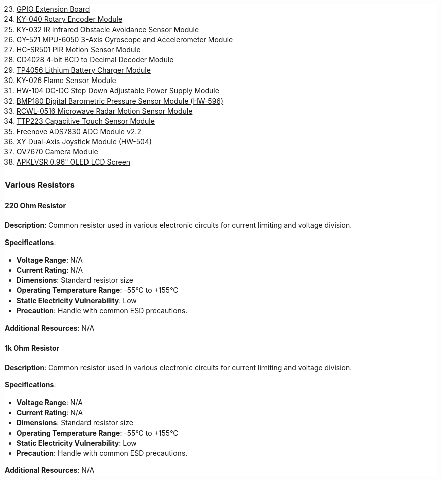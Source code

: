 23. [GPIO Extension Board](#gpio-extension-board)
24. [KY-040 Rotary Encoder Module](#ky-040-rotary-encoder-module)
25. [KY-032 IR Infrared Obstacle Avoidance Sensor Module](#ky-032-ir-infrared-obstacle-avoidance-sensor-module)
26. [GY-521 MPU-6050 3-Axis Gyroscope and Accelerometer Module](#gy-521-mpu-6050-3-axis-gyroscope-and-accelerometer-module)
27. [HC-SR501 PIR Motion Sensor Module](#hc-sr501-pir-motion-sensor-module)
28. [CD4028 4-bit BCD to Decimal Decoder Module](#cd4028-4-bit-bcd-to-decimal-decoder-module)
29. [TP4056 Lithium Battery Charger Module](#tp4056-lithium-battery-charger-module)
30. [KY-026 Flame Sensor Module](#ky-026-flame-sensor-module)
31. [HW-104 DC-DC Step Down Adjustable Power Supply Module](#hw-104-dc-dc-step-down-adjustable-power-supply-module)
32. [BMP180 Digital Barometric Pressure Sensor Module (HW-596)](#bmp180-digital-barometric-pressure-sensor-module-hw-596)
33. [RCWL-0516 Microwave Radar Motion Sensor Module](#rcwl-0516-microwave-radar-motion-sensor-module)
34. [TTP223 Capacitive Touch Sensor Module](#ttp223-capacitive-touch-sensor-module)
35. [Freenove ADS7830 ADC Module v2.2](#freenove-ads7830-adc-module-v22)
36. [XY Dual-Axis Joystick Module (HW-504)](#xy-dual-axis-joystick-module-hw-504)
37. [OV7670 Camera Module](#ov7670-camera-module)
38. [APKLVSR 0.96" OLED LCD Screen](#apklvsr-096-oled-lcd-screen)

### Various Resistors

#### 220 Ohm Resistor

**Description**: Common resistor used in various electronic circuits for current limiting and voltage division.

**Specifications**:
- **Voltage Range**: N/A
- **Current Rating**: N/A
- **Dimensions**: Standard resistor size
- **Operating Temperature Range**: -55°C to +155°C
- **Static Electricity Vulnerability**: Low
- **Precaution**: Handle with common ESD precautions.

**Additional Resources**: N/A

#### 1k Ohm Resistor

**Description**: Common resistor used in various electronic circuits for current limiting and voltage division.

**Specifications**:
- **Voltage Range**: N/A
- **Current Rating**: N/A
- **Dimensions**: Standard resistor size
- **Operating Temperature Range**: -55°C to +155°C
- **Static Electricity Vulnerability**: Low
- **Precaution**: Handle with common ESD precautions.

**Additional Resources**: N/A
